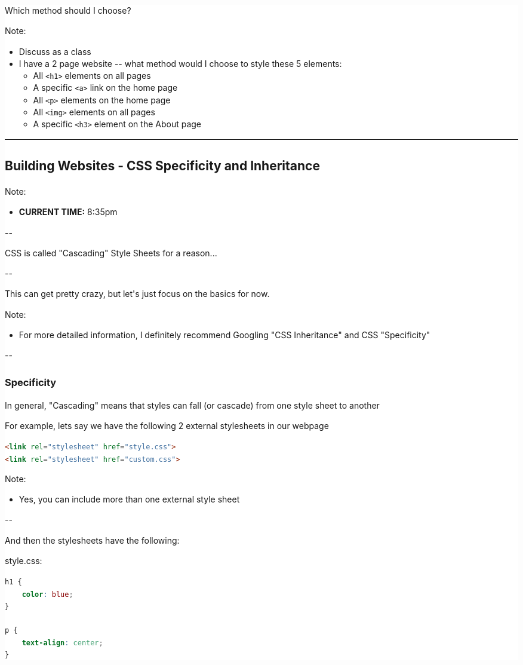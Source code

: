Which method should I choose?

Note:
* Discuss as a class
* I have a 2 page website -- what method would I choose to style these 5 elements:
	* All `<h1>` elements on all pages
	* A specific `<a>` link on the home page
	* All `<p>` elements on the home page
	* All `<img>` elements on all pages
	* A specific `<h3>` element on the About page


---


## Building Websites - CSS Specificity and Inheritance

Note:
* **CURRENT TIME:**  8:35pm

--

CSS is called "Cascading" Style Sheets for a reason...

--

This can get pretty crazy, but let's just focus on the basics for now.

Note:
* For more detailed information, I definitely recommend Googling "CSS Inheritance" and CSS "Specificity"

--

### Specificity

In general, "Cascading" means that styles can fall (or cascade) from one style sheet to another

For example, lets say we have the following 2 external stylesheets in our webpage

```html
<link rel="stylesheet" href="style.css">
<link rel="stylesheet" href="custom.css">
```

Note:
* Yes, you can include more than one external style sheet

--

And then the stylesheets have the following: 

style.css:

```css
h1 {
	color: blue;
}

p {
	text-align: center;
}
```
